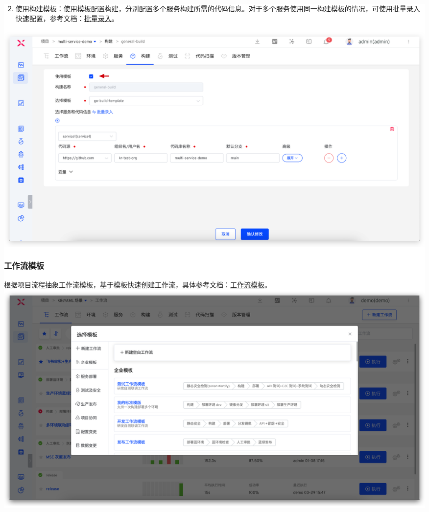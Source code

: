 2. 使用构建模板：使用模板配置构建，分别配置多个服务构建所需的代码信息。对于多个服务使用同一构建模板的情况，可使用批量录入快速配置，参考文档：[批量录入](/Zadig%20v3.0/project/build/#批量录入)。

![标准模板管理](../../_images/project_admin_template_21_220.png)

### 工作流模板

根据项目流程抽象工作流模板，基于模板快速创建工作流，具体参考文档：[工作流模板](/Zadig%20v3.0/template/workflow/)。
![标准模板管理](../../_images/project_admin_template_22_220.png)
